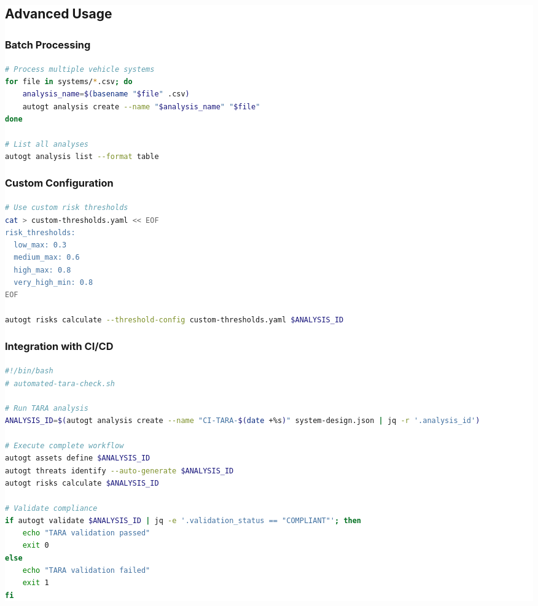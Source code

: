 ## Advanced Usage

### Batch Processing

```bash
# Process multiple vehicle systems
for file in systems/*.csv; do
    analysis_name=$(basename "$file" .csv)
    autogt analysis create --name "$analysis_name" "$file"
done

# List all analyses
autogt analysis list --format table
```

### Custom Configuration

```bash
# Use custom risk thresholds
cat > custom-thresholds.yaml << EOF
risk_thresholds:
  low_max: 0.3
  medium_max: 0.6
  high_max: 0.8
  very_high_min: 0.8
EOF

autogt risks calculate --threshold-config custom-thresholds.yaml $ANALYSIS_ID
```

### Integration with CI/CD

```bash
#!/bin/bash
# automated-tara-check.sh

# Run TARA analysis
ANALYSIS_ID=$(autogt analysis create --name "CI-TARA-$(date +%s)" system-design.json | jq -r '.analysis_id')

# Execute complete workflow
autogt assets define $ANALYSIS_ID
autogt threats identify --auto-generate $ANALYSIS_ID
autogt risks calculate $ANALYSIS_ID

# Validate compliance
if autogt validate $ANALYSIS_ID | jq -e '.validation_status == "COMPLIANT"'; then
    echo "TARA validation passed"
    exit 0
else
    echo "TARA validation failed"
    exit 1
fi
```
